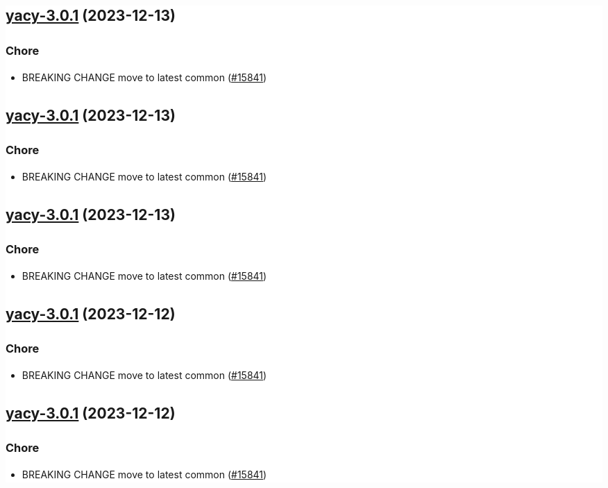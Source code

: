 
## [yacy-3.0.1](https://github.com/truecharts/charts/compare/yacy-2.0.19...yacy-3.0.1) (2023-12-13)

### Chore

- BREAKING CHANGE move to latest common ([#15841](https://github.com/truecharts/charts/issues/15841))
  
  


## [yacy-3.0.1](https://github.com/truecharts/charts/compare/yacy-2.0.19...yacy-3.0.1) (2023-12-13)

### Chore

- BREAKING CHANGE move to latest common ([#15841](https://github.com/truecharts/charts/issues/15841))
  
  


## [yacy-3.0.1](https://github.com/truecharts/charts/compare/yacy-2.0.19...yacy-3.0.1) (2023-12-13)

### Chore

- BREAKING CHANGE move to latest common ([#15841](https://github.com/truecharts/charts/issues/15841))
  
  


## [yacy-3.0.1](https://github.com/truecharts/charts/compare/yacy-2.0.19...yacy-3.0.1) (2023-12-12)

### Chore

- BREAKING CHANGE move to latest common ([#15841](https://github.com/truecharts/charts/issues/15841))
  
  


## [yacy-3.0.1](https://github.com/truecharts/charts/compare/yacy-2.0.19...yacy-3.0.1) (2023-12-12)

### Chore

- BREAKING CHANGE move to latest common ([#15841](https://github.com/truecharts/charts/issues/15841))
  
  

